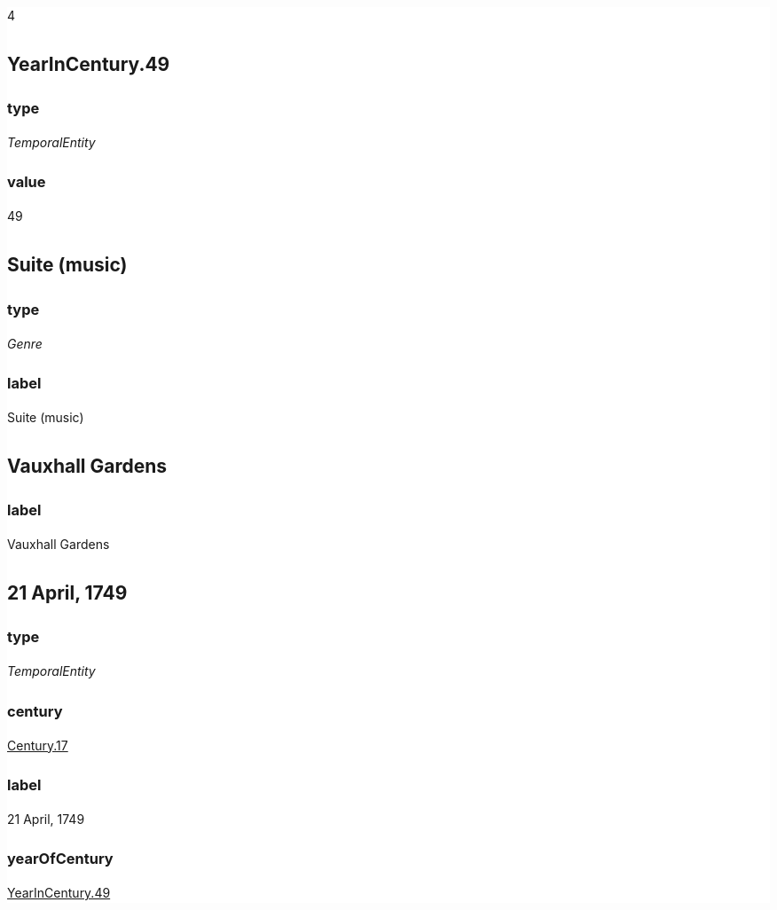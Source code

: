 
4

## YearInCentury.49

### type


*TemporalEntity*

### value


49

## Suite (music)

### type


*Genre*

### label


Suite (music)

## Vauxhall Gardens

### label


Vauxhall Gardens

## 21 April, 1749

### type


*TemporalEntity*

### century


[Century.17](#Century.17)

### label


21 April, 1749

### yearOfCentury


[YearInCentury.49](#YearInCentury.49)

